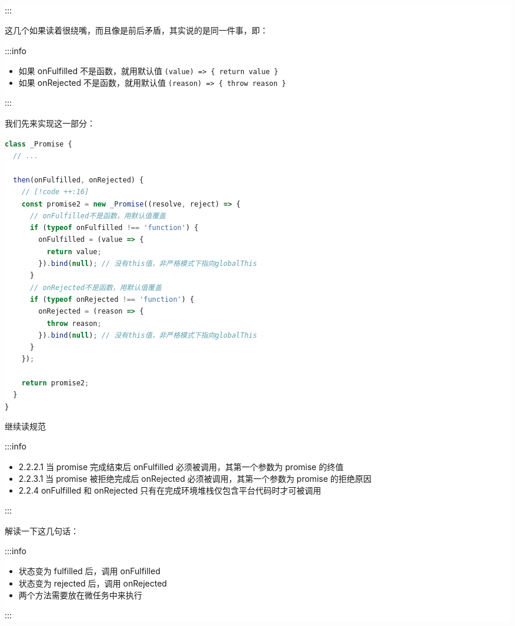 :::

这几个如果读着很绕嘴，而且像是前后矛盾，其实说的是同一件事，即：

:::info

- 如果 onFulfilled 不是函数，就用默认值 `(value) => { return value }`
- 如果 onRejected 不是函数，就用默认值 `(reason) => { throw reason }`

:::

我们先来实现这一部分：

```js
class _Promise {
  // ...

  then(onFulfilled, onRejected) {
    // [!code ++:16]
    const promise2 = new _Promise((resolve, reject) => {
      // onFulfilled不是函数，用默认值覆盖
      if (typeof onFulfilled !== 'function') {
        onFulfilled = (value => {
          return value;
        }).bind(null); // 没有this值，非严格模式下指向globalThis
      }
      // onRejected不是函数，用默认值覆盖
      if (typeof onRejected !== 'function') {
        onRejected = (reason => {
          throw reason;
        }).bind(null); // 没有this值，非严格模式下指向globalThis
      }
    });

    return promise2;
  }
}
```

继续读规范

:::info

- 2.2.2.1 当 promise 完成结束后 onFulfilled 必须被调用，其第一个参数为 promise 的终值
- 2.2.3.1 当 promise 被拒绝完成后 onRejected 必须被调用，其第一个参数为 promise 的拒绝原因
- 2.2.4 onFulfilled 和 onRejected 只有在完成环境堆栈仅包含平台代码时才可被调用

:::

解读一下这几句话：

:::info

- 状态变为 fulfilled 后，调用 onFulfilled
- 状态变为 rejected 后，调用 onRejected
- 两个方法需要放在微任务中来执行

:::
